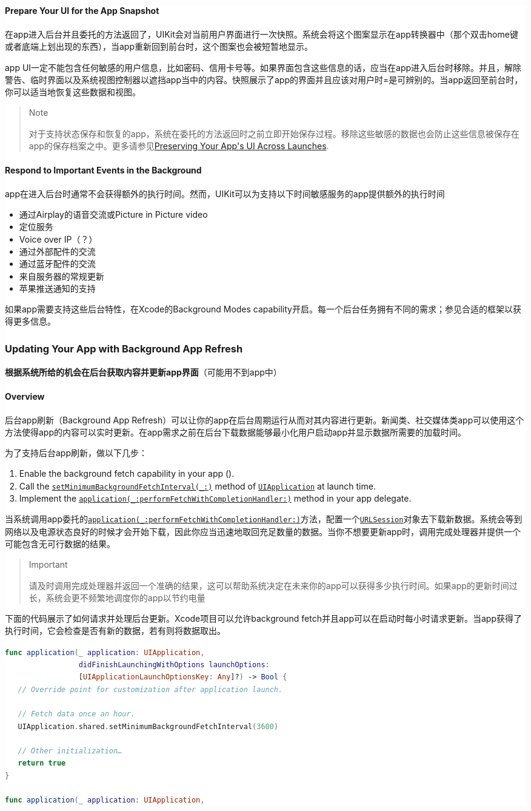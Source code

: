 #### Prepare Your UI for the App Snapshot

在app进入后台并且委托的方法返回了，UIKit会对当前用户界面进行一次快照。系统会将这个图案显示在app转换器中（那个双击home键或者底端上划出现的东西），当app重新回到前台时，这个图案也会被短暂地显示。

app UI一定不能包含任何敏感的用户信息，比如密码、信用卡号等。如果界面包含这些信息的话，应当在app进入后台时移除。并且，解除警告、临时界面以及系统视图控制器以遮挡app当中的内容。快照展示了app的界面并且应该对用户时=是可辨别的。当app返回至前台时，你可以适当地恢复这些数据和视图。

> Note
>
> 对于支持状态保存和恢复的app，系统在委托的方法返回时之前立即开始保存过程。移除这些敏感的数据也会防止这些信息被保存在app的保存档案之中。更多请参见[Preserving Your App's UI Across Launches](apple-reference-documentation://ts2928651).

#### Respond to Important Events in the Background

app在进入后台时通常不会获得额外的执行时间。然而，UIKit可以为支持以下时间敏感服务的app提供额外的执行时间

- 通过Airplay的语音交流或Picture in Picture video
- 定位服务
- Voice over IP（？）
- 通过外部配件的交流
- 通过蓝牙配件的交流
- 来自服务器的常规更新
- 苹果推送通知的支持 

如果app需要支持这些后台特性，在Xcode的Background Modes capability开启。每一个后台任务拥有不同的需求；参见合适的框架以获得更多信息。



### Updating Your App with Background App Refresh

**根据系统所给的机会在后台获取内容并更新app界面**（可能用不到app中）

#### Overview

后台app刷新（Background App Refresh）可以让你的app在后台周期运行从而对其内容进行更新。新闻类、社交媒体类app可以使用这个方法使得app的内容可以实时更新。在app需求之前在后台下载数据能够最小化用户启动app并显示数据所需要的加载时间。

为了支持后台app刷新，做以下几步：

1. Enable the background fetch capability in your app ().
2. Call the [`setMinimumBackgroundFetchInterval(_:)`](apple-reference-documentation://hstBdC_FfY) method of [`UIApplication`](apple-reference-documentation://hsZC8VWkhJ) at launch time.
3. Implement the [`application(_:performFetchWithCompletionHandler:)`](apple-reference-documentation://hsygyIaZ9p) method in your app delegate.

当系统调用app委托的[`application(_:performFetchWithCompletionHandler:)`](apple-reference-documentation://hsygyIaZ9p)方法，配置一个[`URLSession`](apple-reference-documentation://hsCh_qyx_t)对象去下载新数据。系统会等到网络以及电源状态良好的时候才会开始下载，因此你应当迅速地取回充足数量的数据。当你不想要更新app时，调用完成处理器并提供一个可能包含无可行数据的结果。

> Important
>
> 请及时调用完成处理器并返回一个准确的结果，这可以帮助系统决定在未来你的app可以获得多少执行时间。如果app的更新时间过长，系统会更不频繁地调度你的app以节约电量

下面的代码展示了如何请求并处理后台更新。Xcode项目可以允许background fetch并且app可以在启动时每小时请求更新。当app获得了执行时间，它会检查是否有新的数据，若有则将数据取出。

```swift
func application(_ application: UIApplication,
                 didFinishLaunchingWithOptions launchOptions:
                 [UIApplicationLaunchOptionsKey: Any]?) -> Bool {
   // Override point for customization after application launch.
        
   // Fetch data once an hour.
   UIApplication.shared.setMinimumBackgroundFetchInterval(3600)

   // Other initialization…
   return true
}
    
func application(_ application: UIApplication, 
```